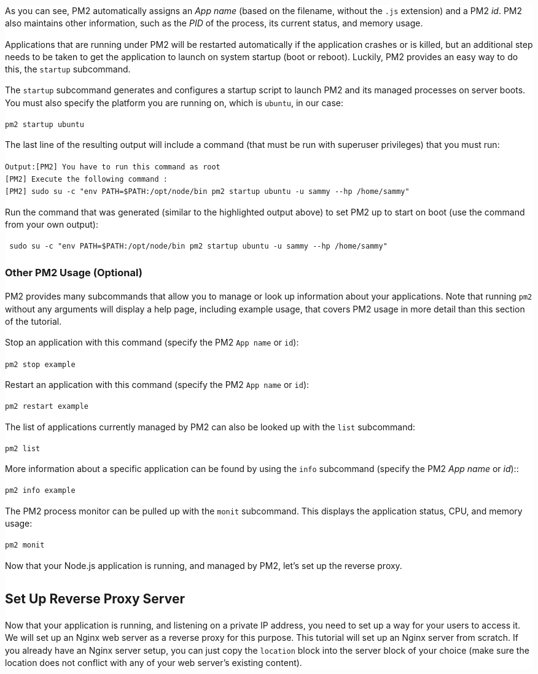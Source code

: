 As you can see, PM2 automatically assigns an _App name_ (based on the filename, without the `.js` extension) and a PM2 _id_. PM2 also maintains other information, such as the _PID_ of the process, its current status, and memory usage.

Applications that are running under PM2 will be restarted automatically if the application crashes or is killed, but an additional step needs to be taken to get the application to launch on system startup (boot or reboot). Luckily, PM2 provides an easy way to do this, the `startup` subcommand.

The `startup` subcommand generates and configures a startup script to launch PM2 and its managed processes on server boots. You must also specify the platform you are running on, which is `ubuntu`, in our case:

    pm2 startup ubuntu

The last line of the resulting output will include a command (that must be run with superuser privileges) that you must run:

    Output:[PM2] You have to run this command as root
    [PM2] Execute the following command :
    [PM2] sudo su -c "env PATH=$PATH:/opt/node/bin pm2 startup ubuntu -u sammy --hp /home/sammy"

Run the command that was generated (similar to the highlighted output above) to set PM2 up to start on boot (use the command from your own output):

     sudo su -c "env PATH=$PATH:/opt/node/bin pm2 startup ubuntu -u sammy --hp /home/sammy"

### Other PM2 Usage (Optional)

PM2 provides many subcommands that allow you to manage or look up information about your applications. Note that running `pm2` without any arguments will display a help page, including example usage, that covers PM2 usage in more detail than this section of the tutorial.

Stop an application with this command (specify the PM2 `App name` or `id`):

    pm2 stop example

Restart an application with this command (specify the PM2 `App name` or `id`):

    pm2 restart example

The list of applications currently managed by PM2 can also be looked up with the `list` subcommand:

    pm2 list

More information about a specific application can be found by using the `info` subcommand (specify the PM2 _App name_ or _id_)::

    pm2 info example

The PM2 process monitor can be pulled up with the `monit` subcommand. This displays the application status, CPU, and memory usage:

    pm2 monit

Now that your Node.js application is running, and managed by PM2, let’s set up the reverse proxy.

## Set Up Reverse Proxy Server

Now that your application is running, and listening on a private IP address, you need to set up a way for your users to access it. We will set up an Nginx web server as a reverse proxy for this purpose. This tutorial will set up an Nginx server from scratch. If you already have an Nginx server setup, you can just copy the `location` block into the server block of your choice (make sure the location does not conflict with any of your web server’s existing content).
